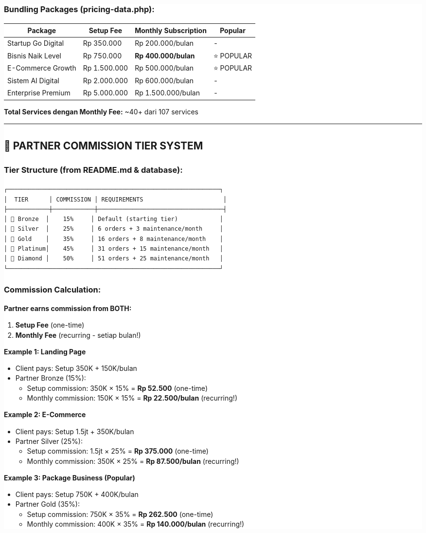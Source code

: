 ### Bundling Packages (pricing-data.php):

| Package | Setup Fee | Monthly Subscription | Popular |
|---------|-----------|---------------------|---------|
| Startup Go Digital | Rp 350.000 | Rp 200.000/bulan | - |
| Bisnis Naik Level | Rp 750.000 | **Rp 400.000/bulan** | ⭐ POPULAR |
| E-Commerce Growth | Rp 1.500.000 | Rp 500.000/bulan | ⭐ POPULAR |
| Sistem AI Digital | Rp 2.000.000 | Rp 600.000/bulan | - |
| Enterprise Premium | Rp 5.000.000 | Rp 1.500.000/bulan | - |

**Total Services dengan Monthly Fee:** ~40+ dari 107 services

---

## 💎 PARTNER COMMISSION TIER SYSTEM

### Tier Structure (from README.md & database):

```
┌─────────────────────────────────────────────────────────────┐
│  TIER      │ COMMISSION │ REQUIREMENTS                       │
├────────────┼────────────┼────────────────────────────────────┤
│ 🥉 Bronze  │    15%     │ Default (starting tier)            │
│ 🥈 Silver  │    25%     │ 6 orders + 3 maintenance/month     │
│ 🥇 Gold    │    35%     │ 16 orders + 8 maintenance/month    │
│ 💍 Platinum│    45%     │ 31 orders + 15 maintenance/month   │
│ 💎 Diamond │    50%     │ 51 orders + 25 maintenance/month   │
└─────────────────────────────────────────────────────────────┘
```

### Commission Calculation:

**Partner earns commission from BOTH:**
1. **Setup Fee** (one-time)
2. **Monthly Fee** (recurring - setiap bulan!)

**Example 1: Landing Page**
- Client pays: Setup 350K + 150K/bulan
- Partner Bronze (15%):
  - Setup commission: 350K × 15% = **Rp 52.500** (one-time)
  - Monthly commission: 150K × 15% = **Rp 22.500/bulan** (recurring!)

**Example 2: E-Commerce**
- Client pays: Setup 1.5jt + 350K/bulan
- Partner Silver (25%):
  - Setup commission: 1.5jt × 25% = **Rp 375.000** (one-time)
  - Monthly commission: 350K × 25% = **Rp 87.500/bulan** (recurring!)

**Example 3: Package Business (Popular)**
- Client pays: Setup 750K + 400K/bulan
- Partner Gold (35%):
  - Setup commission: 750K × 35% = **Rp 262.500** (one-time)
  - Monthly commission: 400K × 35% = **Rp 140.000/bulan** (recurring!)
